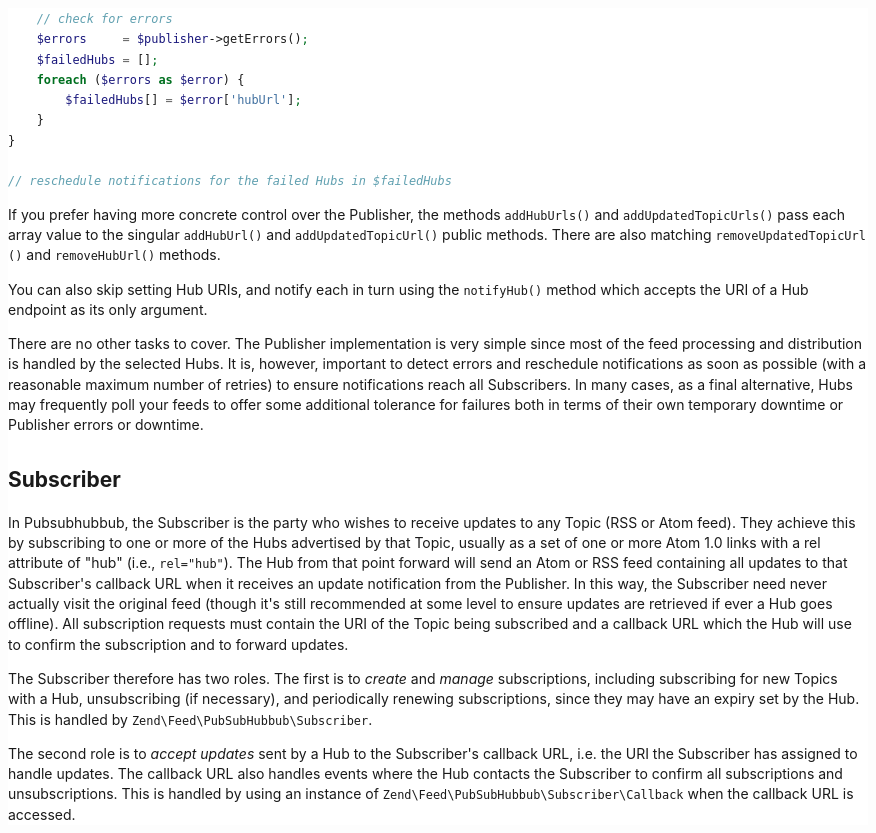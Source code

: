 ```php
    // check for errors
    $errors     = $publisher->getErrors();
    $failedHubs = [];
    foreach ($errors as $error) {
        $failedHubs[] = $error['hubUrl'];
    }
}

// reschedule notifications for the failed Hubs in $failedHubs
```

If you prefer having more concrete control over the Publisher, the methods
`addHubUrls()` and `addUpdatedTopicUrls()` pass each array value to the singular
`addHubUrl()` and `addUpdatedTopicUrl()` public methods. There are also matching
`removeUpdatedTopicUrl()` and `removeHubUrl()` methods.

You can also skip setting Hub URIs, and notify each in turn using the
`notifyHub()` method which accepts the URI of a Hub endpoint as its only
argument.

There are no other tasks to cover. The Publisher implementation is very simple
since most of the feed processing and distribution is handled by the selected
Hubs. It is, however, important to detect errors and reschedule notifications as
soon as possible (with a reasonable maximum number of retries) to ensure
notifications reach all Subscribers. In many cases, as a final alternative, Hubs
may frequently poll your feeds to offer some additional tolerance for failures
both in terms of their own temporary downtime or Publisher errors or downtime.

## Subscriber

In Pubsubhubbub, the Subscriber is the party who wishes to receive updates to
any Topic (RSS or Atom feed). They achieve this by subscribing to one or more of
the Hubs advertised by that Topic, usually as a set of one or more Atom 1.0
links with a rel attribute of "hub" (i.e., `rel="hub"`). The Hub from that point
forward will send an Atom or RSS feed containing all updates to that
Subscriber's callback URL when it receives an update notification from the
Publisher. In this way, the Subscriber need never actually visit the original
feed (though it's still recommended at some level to ensure updates are
retrieved if ever a Hub goes offline). All subscription requests must contain
the URI of the Topic being subscribed and a callback URL which the Hub will use
to confirm the subscription and to forward updates.

The Subscriber therefore has two roles. The first is to *create* and *manage*
subscriptions, including subscribing for new Topics with a Hub, unsubscribing
(if necessary), and periodically renewing subscriptions, since they may have an
expiry set by the Hub. This is handled by `Zend\Feed\PubSubHubbub\Subscriber`.

The second role is to *accept updates* sent by a Hub to the Subscriber's
callback URL, i.e. the URI the Subscriber has assigned to handle updates. The
callback URL also handles events where the Hub contacts the Subscriber to
confirm all subscriptions and unsubscriptions. This is handled by using an
instance of `Zend\Feed\PubSubHubbub\Subscriber\Callback` when the callback URL
is accessed.
